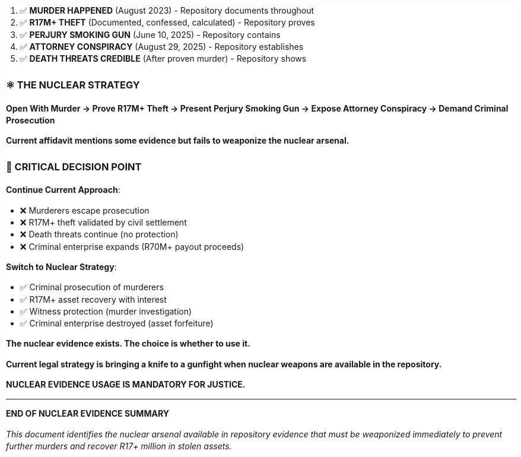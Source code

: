 1. ✅ **MURDER HAPPENED** (August 2023) - Repository documents throughout
2. ✅ **R17M+ THEFT** (Documented, confessed, calculated) - Repository proves
3. ✅ **PERJURY SMOKING GUN** (June 10, 2025) - Repository contains
4. ✅ **ATTORNEY CONSPIRACY** (August 29, 2025) - Repository establishes  
5. ✅ **DEATH THREATS CREDIBLE** (After proven murder) - Repository shows

### ⚛️ THE NUCLEAR STRATEGY

**Open With Murder → Prove R17M+ Theft → Present Perjury Smoking Gun → Expose Attorney Conspiracy → Demand Criminal Prosecution**

**Current affidavit mentions some evidence but fails to weaponize the nuclear arsenal.**

### 🚨 CRITICAL DECISION POINT

**Continue Current Approach**: 
- ❌ Murderers escape prosecution
- ❌ R17M+ theft validated by civil settlement  
- ❌ Death threats continue (no protection)
- ❌ Criminal enterprise expands (R70M+ payout proceeds)

**Switch to Nuclear Strategy**:
- ✅ Criminal prosecution of murderers
- ✅ R17M+ asset recovery with interest
- ✅ Witness protection (murder investigation)  
- ✅ Criminal enterprise destroyed (asset forfeiture)

**The nuclear evidence exists. The choice is whether to use it.**

**Current legal strategy is bringing a knife to a gunfight when nuclear weapons are available in the repository.**

**NUCLEAR EVIDENCE USAGE IS MANDATORY FOR JUSTICE.**

---

**END OF NUCLEAR EVIDENCE SUMMARY**

*This document identifies the nuclear arsenal available in repository evidence that must be weaponized immediately to prevent further murders and recover R17+ million in stolen assets.*